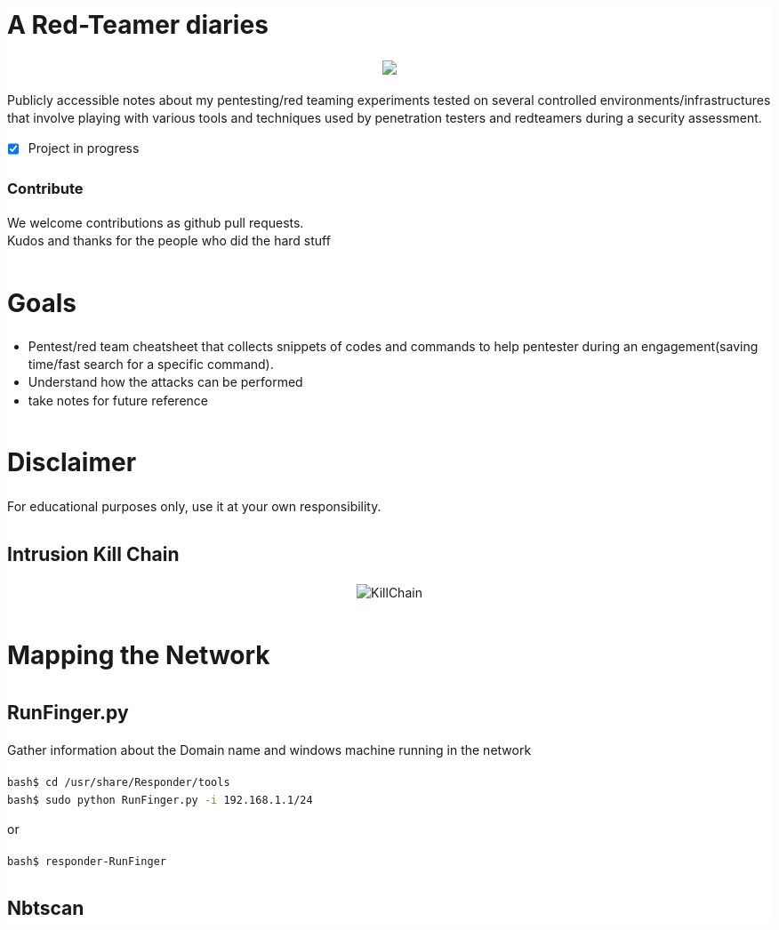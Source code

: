 # A Red-Teamer diaries
<p align="center">
  <img src="https://www.welivesecurity.com/wp-content/uploads/2014/05/rooftop-1024x576.png"/>
</p>


Publicly accessible notes about my pentesting/red teaming experiments tested on several controlled environments/infrastructures that involve playing with various tools and techniques used by penetration testers and redteamers during a security assessment.

- [x] Project in progress

### Contribute
We welcome contributions as github pull requests.<br>
Kudos and thanks for the people who did the hard stuff
</br>
# Goals
* Pentest/red team cheatsheet that collects snippets of codes and commands to help pentester during an engagement(saving time/fast search for a specific command).
* Understand how the attacks can be performed
* take notes for future reference

# Disclaimer
For educational purposes only, use it at your own responsibility. 

## Intrusion Kill Chain
<p align="center">
  <img src="https://camo.githubusercontent.com/9547d8152e3490a6e5e3da0279faab64340885be/68747470733a2f2f646f63732e6d6963726f736f66742e636f6d2f656e2d75732f616476616e6365642d7468726561742d616e616c79746963732f6d656469612f61747461636b2d6b696c6c2d636861696e2d736d616c6c2e6a7067" alt="KillChain"/>
</p>


# Mapping the Network
## RunFinger.py
Gather information about the Domain name and windows machine running in the network

```bash
bash$ cd /usr/share/Responder/tools
bash$ sudo python RunFinger.py -i 192.168.1.1/24
```
or 

```bash
bash$ responder-RunFinger
```

## Nbtscan
